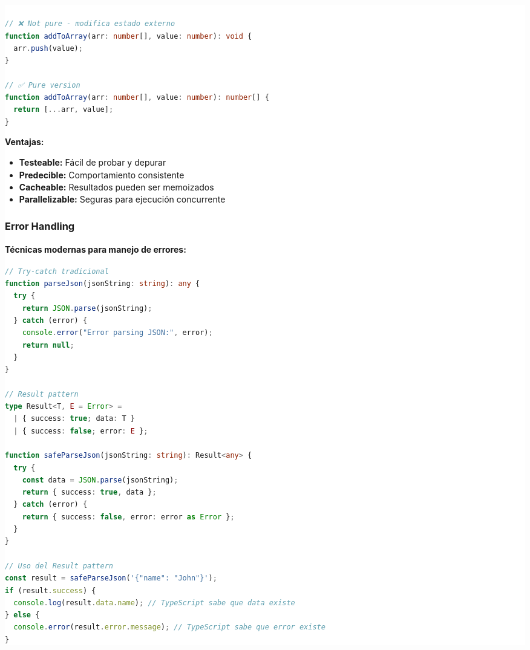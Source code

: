 ```typescript

// ❌ Not pure - modifica estado externo
function addToArray(arr: number[], value: number): void {
  arr.push(value);
}

// ✅ Pure version
function addToArray(arr: number[], value: number): number[] {
  return [...arr, value];
}
```

**Ventajas:**

- **Testeable:** Fácil de probar y depurar
- **Predecible:** Comportamiento consistente
- **Cacheable:** Resultados pueden ser memoizados
- **Parallelizable:** Seguras para ejecución concurrente

### Error Handling

**Técnicas modernas para manejo de errores:**

```typescript
// Try-catch tradicional
function parseJson(jsonString: string): any {
  try {
    return JSON.parse(jsonString);
  } catch (error) {
    console.error("Error parsing JSON:", error);
    return null;
  }
}

// Result pattern
type Result<T, E = Error> =
  | { success: true; data: T }
  | { success: false; error: E };

function safeParseJson(jsonString: string): Result<any> {
  try {
    const data = JSON.parse(jsonString);
    return { success: true, data };
  } catch (error) {
    return { success: false, error: error as Error };
  }
}

// Uso del Result pattern
const result = safeParseJson('{"name": "John"}');
if (result.success) {
  console.log(result.data.name); // TypeScript sabe que data existe
} else {
  console.error(result.error.message); // TypeScript sabe que error existe
}
```
